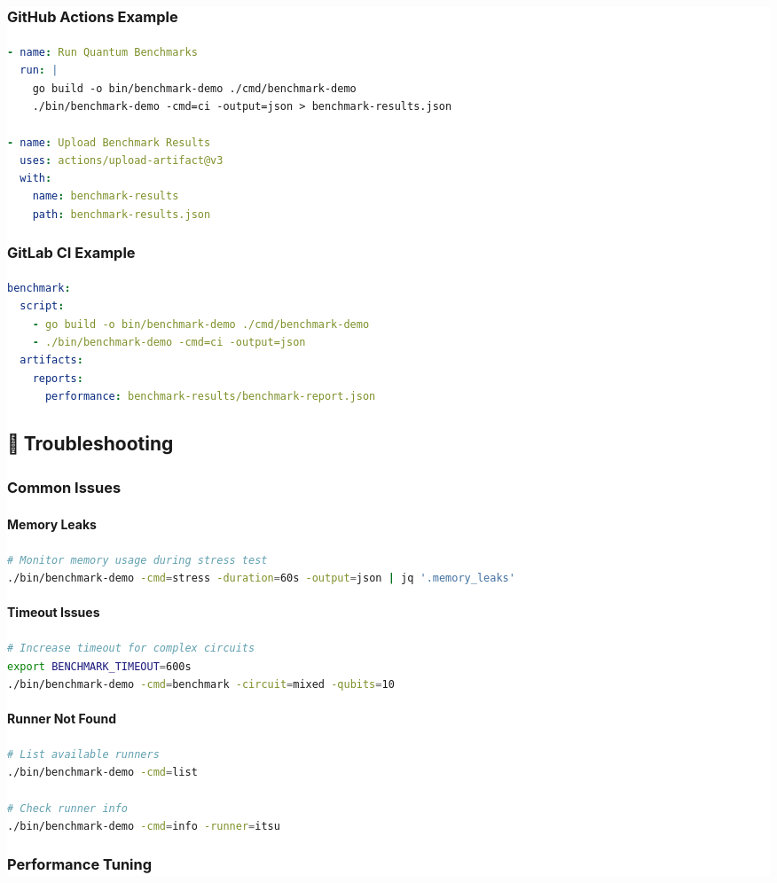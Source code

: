 ### GitHub Actions Example
```yaml
- name: Run Quantum Benchmarks
  run: |
    go build -o bin/benchmark-demo ./cmd/benchmark-demo
    ./bin/benchmark-demo -cmd=ci -output=json > benchmark-results.json
    
- name: Upload Benchmark Results
  uses: actions/upload-artifact@v3
  with:
    name: benchmark-results
    path: benchmark-results.json
```

### GitLab CI Example
```yaml
benchmark:
  script:
    - go build -o bin/benchmark-demo ./cmd/benchmark-demo
    - ./bin/benchmark-demo -cmd=ci -output=json
  artifacts:
    reports:
      performance: benchmark-results/benchmark-report.json
```

## 🔧 Troubleshooting

### Common Issues

#### Memory Leaks
```bash
# Monitor memory usage during stress test
./bin/benchmark-demo -cmd=stress -duration=60s -output=json | jq '.memory_leaks'
```

#### Timeout Issues
```bash
# Increase timeout for complex circuits
export BENCHMARK_TIMEOUT=600s
./bin/benchmark-demo -cmd=benchmark -circuit=mixed -qubits=10
```

#### Runner Not Found
```bash
# List available runners
./bin/benchmark-demo -cmd=list

# Check runner info
./bin/benchmark-demo -cmd=info -runner=itsu
```

### Performance Tuning
